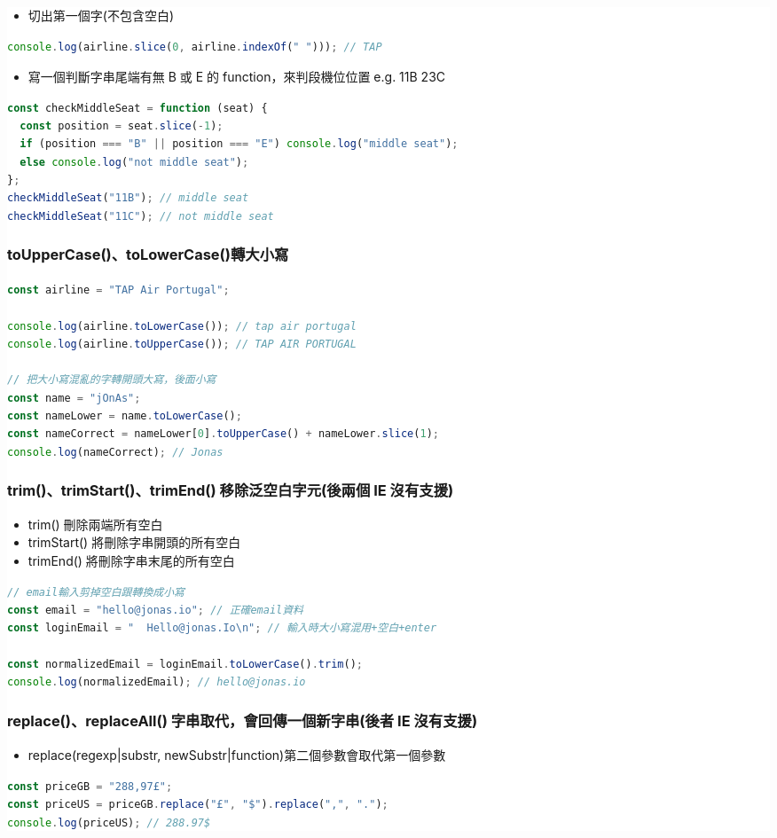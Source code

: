 - 切出第一個字(不包含空白)

```js
console.log(airline.slice(0, airline.indexOf(" "))); // TAP
```

- 寫一個判斷字串尾端有無 B 或 E 的 function，來判段機位位置 e.g. 11B 23C

```js
const checkMiddleSeat = function (seat) {
  const position = seat.slice(-1);
  if (position === "B" || position === "E") console.log("middle seat");
  else console.log("not middle seat");
};
checkMiddleSeat("11B"); // middle seat
checkMiddleSeat("11C"); // not middle seat
```

### toUpperCase()、toLowerCase()轉大小寫

```js
const airline = "TAP Air Portugal";

console.log(airline.toLowerCase()); // tap air portugal
console.log(airline.toUpperCase()); // TAP AIR PORTUGAL

// 把大小寫混亂的字轉開頭大寫，後面小寫
const name = "jOnAs";
const nameLower = name.toLowerCase();
const nameCorrect = nameLower[0].toUpperCase() + nameLower.slice(1);
console.log(nameCorrect); // Jonas
```

### trim()、trimStart()、trimEnd() 移除泛空白字元(後兩個 IE 沒有支援)

- trim() 刪除兩端所有空白
- trimStart() 將刪除字串開頭的所有空白
- trimEnd() 將刪除字串末尾的所有空白

```js
// email輸入剪掉空白跟轉換成小寫
const email = "hello@jonas.io"; // 正確email資料
const loginEmail = "  Hello@jonas.Io\n"; // 輸入時大小寫混用+空白+enter

const normalizedEmail = loginEmail.toLowerCase().trim();
console.log(normalizedEmail); // hello@jonas.io
```

### replace()、replaceAll() 字串取代，會回傳一個新字串(後者 IE 沒有支援)

- replace(regexp|substr, newSubstr|function)第二個參數會取代第一個參數

```js
const priceGB = "288,97£";
const priceUS = priceGB.replace("£", "$").replace(",", ".");
console.log(priceUS); // 288.97$
```
